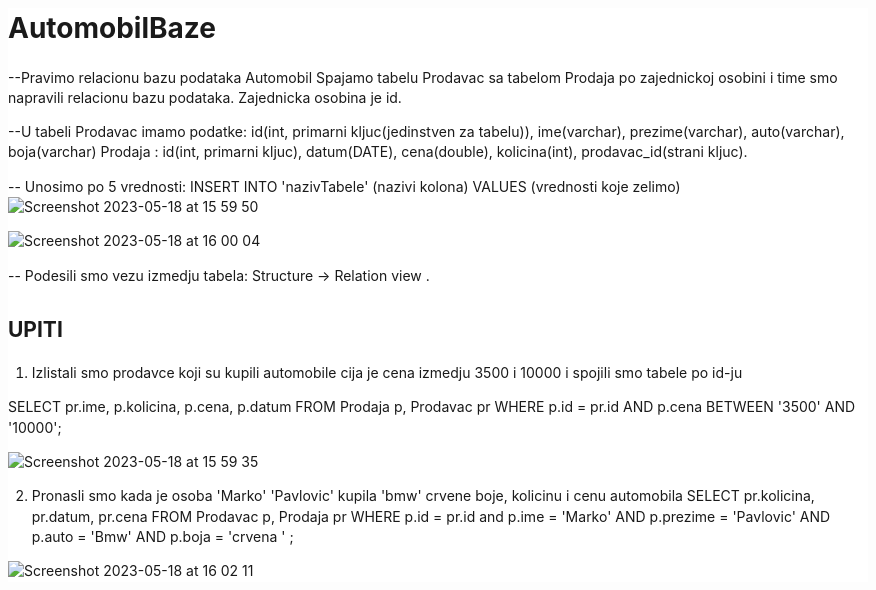 # AutomobilBaze

--Pravimo relacionu bazu podataka Automobil
Spajamo tabelu Prodavac sa tabelom Prodaja po zajednickoj osobini i time smo napravili relacionu bazu podataka. Zajednicka osobina je id.

--U tabeli Prodavac imamo podatke: id(int, primarni kljuc(jedinstven za tabelu)), ime(varchar), prezime(varchar), auto(varchar), boja(varchar)
           Prodaja               : id(int, primarni kljuc), datum(DATE), cena(double), kolicina(int), prodavac_id(strani kljuc).
         
-- Unosimo po 5 vrednosti: INSERT INTO 'nazivTabele' (nazivi kolona) VALUES (vrednosti koje zelimo)
<img width="1247" alt="Screenshot 2023-05-18 at 15 59 50" src="https://github.com/AnetaKan/AutomobilBaze/assets/133756722/f06379ed-aa80-404f-8c2f-2c92c7eb6f05">

<img width="1257" alt="Screenshot 2023-05-18 at 16 00 04" src="https://github.com/AnetaKan/AutomobilBaze/assets/133756722/ac632ed7-e74e-4152-821a-4050d1849b63">

         

-- Podesili smo vezu izmedju tabela: Structure -> Relation view . 

 ## UPITI


1. Izlistali smo prodavce koji su kupili automobile cija je cena izmedju 3500 i 10000 i spojili smo tabele po id-ju

SELECT pr.ime, p.kolicina, p.cena, p.datum
FROM Prodaja p, Prodavac pr
WHERE p.id = pr.id AND p.cena BETWEEN '3500' AND '10000';

<img width="1262" alt="Screenshot 2023-05-18 at 15 59 35" src="https://github.com/AnetaKan/AutomobilBaze/assets/133756722/934500a4-68f1-4249-9de8-e4e842279e24">


2. Pronasli smo kada je osoba 'Marko' 'Pavlovic' kupila 'bmw' crvene boje, kolicinu i cenu automobila
SELECT pr.kolicina, pr.datum, pr.cena
FROM Prodavac p, Prodaja pr 
WHERE p.id = pr.id and p.ime = 'Marko' AND p.prezime = 'Pavlovic' AND p.auto = 'Bmw' AND p.boja = 'crvena ' ;
<img width="590" alt="Screenshot 2023-05-18 at 16 02 11" src="https://github.com/AnetaKan/AutomobilBaze/assets/133756722/fd36ed69-74c9-43c2-a881-30306ef4955f">

